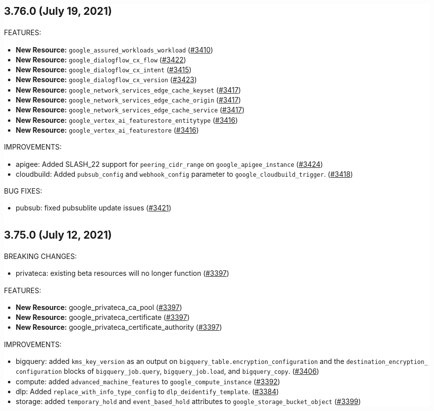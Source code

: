 ## 3.76.0 (July 19, 2021)
FEATURES:
* **New Resource:** `google_assured_workloads_workload` ([#3410](https://github.com/hashicorp/terraform-provider-google-beta/pull/3410))
* **New Resource:** `google_dialogflow_cx_flow` ([#3422](https://github.com/hashicorp/terraform-provider-google-beta/pull/3422))
* **New Resource:** `google_dialogflow_cx_intent` ([#3415](https://github.com/hashicorp/terraform-provider-google-beta/pull/3415))
* **New Resource:** `google_dialogflow_cx_version` ([#3423](https://github.com/hashicorp/terraform-provider-google-beta/pull/3423))
* **New Resource:** `google_network_services_edge_cache_keyset` ([#3417](https://github.com/hashicorp/terraform-provider-google-beta/pull/3417))
* **New Resource:** `google_network_services_edge_cache_origin` ([#3417](https://github.com/hashicorp/terraform-provider-google-beta/pull/3417))
* **New Resource:** `google_network_services_edge_cache_service` ([#3417](https://github.com/hashicorp/terraform-provider-google-beta/pull/3417))
* **New Resource:** `google_vertex_ai_featurestore_entitytype` ([#3416](https://github.com/hashicorp/terraform-provider-google-beta/pull/3416))
* **New Resource:** `google_vertex_ai_featurestore` ([#3416](https://github.com/hashicorp/terraform-provider-google-beta/pull/3416))

IMPROVEMENTS:
* apigee: Added SLASH_22 support for `peering_cidr_range` on `google_apigee_instance` ([#3424](https://github.com/hashicorp/terraform-provider-google-beta/pull/3424))
* cloudbuild: Added `pubsub_config` and `webhook_config` parameter to `google_cloudbuild_trigger`. ([#3418](https://github.com/hashicorp/terraform-provider-google-beta/pull/3418))

BUG FIXES:
* pubsub: fixed pubsublite update issues ([#3421](https://github.com/hashicorp/terraform-provider-google-beta/pull/3421))

## 3.75.0 (July 12, 2021)

BREAKING CHANGES:
* privateca: existing beta resources will no longer function ([#3397](https://github.com/hashicorp/terraform-provider-google-beta/pull/3397))

FEATURES:
* **New Resource:** google_privateca_ca_pool ([#3397](https://github.com/hashicorp/terraform-provider-google-beta/pull/3397))
* **New Resource:** google_privateca_certificate ([#3397](https://github.com/hashicorp/terraform-provider-google-beta/pull/3397))
* **New Resource:** google_privateca_certificate_authority ([#3397](https://github.com/hashicorp/terraform-provider-google-beta/pull/3397))

IMPROVEMENTS:
* bigquery: added `kms_key_version` as an output on `bigquery_table.encryption_configuration` and the `destination_encryption_configuration` blocks of `bigquery_job.query`, `bigquery_job.load`, and `bigquery_copy`. ([#3406](https://github.com/hashicorp/terraform-provider-google-beta/pull/3406))
* compute: added `advanced_machine_features` to `google_compute_instance` ([#3392](https://github.com/hashicorp/terraform-provider-google-beta/pull/3392))
* dlp: Added `replace_with_info_type_config` to `dlp_deidentify_template`. ([#3384](https://github.com/hashicorp/terraform-provider-google-beta/pull/3384))
* storage: added `temporary_hold` and `event_based_hold` attributes to `google_storage_bucket_object` ([#3399](https://github.com/hashicorp/terraform-provider-google-beta/pull/3399))

